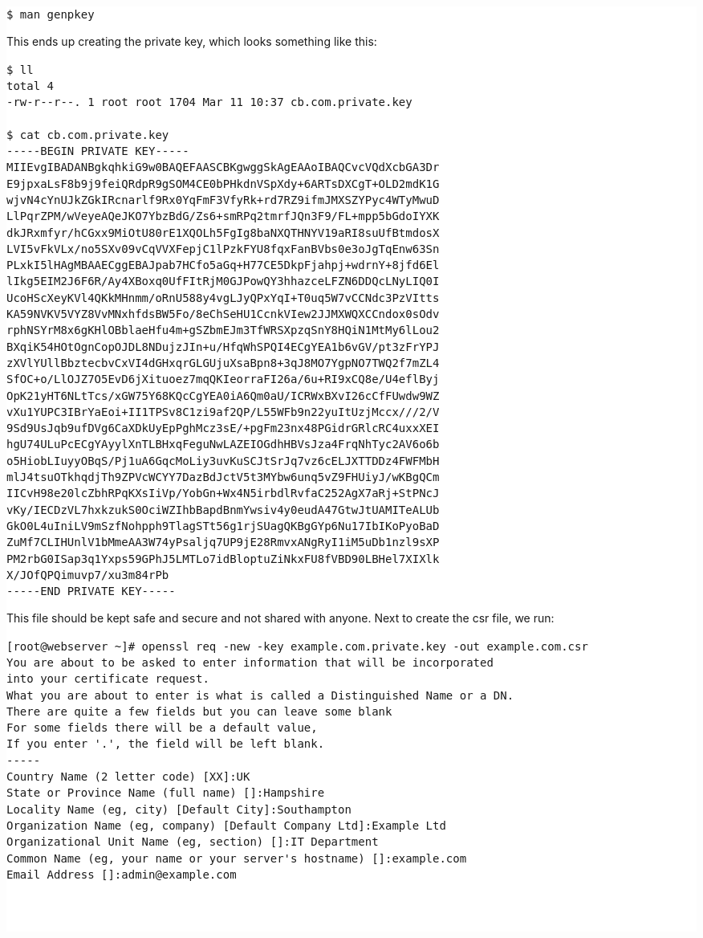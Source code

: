 <pre>
$ man genpkey
</pre>

This ends up creating the private key, which looks something like this:


<pre>
$ ll
total 4
-rw-r--r--. 1 root root 1704 Mar 11 10:37 cb.com.private.key

$ cat cb.com.private.key
-----BEGIN PRIVATE KEY-----
MIIEvgIBADANBgkqhkiG9w0BAQEFAASCBKgwggSkAgEAAoIBAQCvcVQdXcbGA3Dr
E9jpxaLsF8b9j9feiQRdpR9gSOM4CE0bPHkdnVSpXdy+6ARTsDXCgT+OLD2mdK1G
wjvN4cYnUJkZGkIRcnarlf9Rx0YqFmF3VfyRk+rd7RZ9ifmJMXSZYPyc4WTyMwuD
LlPqrZPM/wVeyeAQeJKO7YbzBdG/Zs6+smRPq2tmrfJQn3F9/FL+mpp5bGdoIYXK
dkJRxmfyr/hCGxx9MiOtU80rE1XQOLh5FgIg8baNXQTHNYV19aRI8suUfBtmdosX
LVI5vFkVLx/no5SXv09vCqVVXFepjC1lPzkFYU8fqxFanBVbs0e3oJgTqEnw63Sn
PLxkI5lHAgMBAAECggEBAJpab7HCfo5aGq+H77CE5DkpFjahpj+wdrnY+8jfd6El
lIkg5EIM2J6F6R/Ay4XBoxq0UfFItRjM0GJPowQY3hhazceLFZN6DDQcLNyLIQ0I
UcoHScXeyKVl4QKkMHnmm/oRnU588y4vgLJyQPxYqI+T0uq5W7vCCNdc3PzVItts
KA59NVKV5VYZ8VvMNxhfdsBW5Fo/8eChSeHU1CcnkVIew2JJMXWQXCCndox0sOdv
rphNSYrM8x6gKHlOBblaeHfu4m+gSZbmEJm3TfWRSXpzqSnY8HQiN1MtMy6lLou2
BXqiK54HOtOgnCopOJDL8NDujzJIn+u/HfqWhSPQI4ECgYEA1b6vGV/pt3zFrYPJ
zXVlYUllBbztecbvCxVI4dGHxqrGLGUjuXsaBpn8+3qJ8MO7YgpNO7TWQ2f7mZL4
SfOC+o/LlOJZ7O5EvD6jXituoez7mqQKIeorraFI26a/6u+RI9xCQ8e/U4eflByj
OpK21yHT6NLtTcs/xGW75Y68KQcCgYEA0iA6Qm0aU/ICRWxBXvI26cCfFUwdw9WZ
vXu1YUPC3IBrYaEoi+II1TPSv8C1zi9af2QP/L55WFb9n22yuItUzjMccx///2/V
9Sd9UsJqb9ufDVg6CaXDkUyEpPghMcz3sE/+pgFm23nx48PGidrGRlcRC4uxxXEI
hgU74ULuPcECgYAyylXnTLBHxqFeguNwLAZEIOGdhHBVsJza4FrqNhTyc2AV6o6b
o5HiobLIuyyOBqS/Pj1uA6GqcMoLiy3uvKuSCJtSrJq7vz6cELJXTTDDz4FWFMbH
mlJ4tsuOTkhqdjTh9ZPVcWCYY7DazBdJctV5t3MYbw6unq5vZ9FHUiyJ/wKBgQCm
IICvH98e20lcZbhRPqKXsIiVp/YobGn+Wx4N5irbdlRvfaC252AgX7aRj+StPNcJ
vKy/IECDzVL7hxkzukS0OciWZIhbBapdBnmYwsiv4y0eudA47GtwJtUAMITeALUb
GkO0L4uIniLV9mSzfNohpph9TlagSTt56g1rjSUagQKBgGYp6Nu17IbIKoPyoBaD
ZuMf7CLIHUnlV1bMmeAA3W74yPsaljq7UP9jE28RmvxANgRyI1iM5uDb1nzl9sXP
PM2rbG0ISap3q1Yxps59GPhJ5LMTLo7idBloptuZiNkxFU8fVBD90LBHel7XIXlk
X/JOfQPQimuvp7/xu3m84rPb
-----END PRIVATE KEY-----
</pre>

This file should be kept safe and secure and not shared with anyone. Next to create the csr file, we run:


<pre>
[root@webserver ~]# openssl req -new -key example.com.private.key -out example.com.csr
You are about to be asked to enter information that will be incorporated
into your certificate request.
What you are about to enter is what is called a Distinguished Name or a DN.
There are quite a few fields but you can leave some blank
For some fields there will be a default value,
If you enter '.', the field will be left blank.
-----
Country Name (2 letter code) [XX]:UK
State or Province Name (full name) []:Hampshire
Locality Name (eg, city) [Default City]:Southampton
Organization Name (eg, company) [Default Company Ltd]:Example Ltd
Organizational Unit Name (eg, section) []:IT Department
Common Name (eg, your name or your server's hostname) []:example.com
Email Address []:admin@example.com
